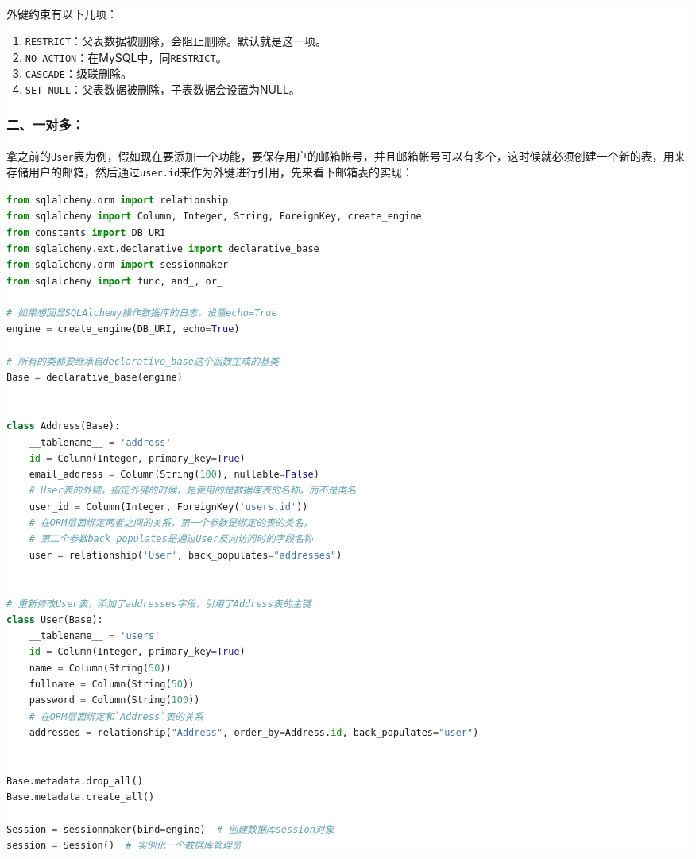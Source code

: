 外键约束有以下几项：

1. `RESTRICT`：父表数据被删除，会阻止删除。默认就是这一项。
2. `NO ACTION`：在MySQL中，同`RESTRICT`。
3. `CASCADE`：级联删除。
4. `SET NULL`：父表数据被删除，子表数据会设置为NULL。

### 二、一对多： 

拿之前的`User`表为例，假如现在要添加一个功能，要保存用户的邮箱帐号，并且邮箱帐号可以有多个，这时候就必须创建一个新的表，用来存储用户的邮箱，然后通过`user.id`来作为外键进行引用，先来看下邮箱表的实现：

```python
from sqlalchemy.orm import relationship
from sqlalchemy import Column, Integer, String, ForeignKey, create_engine
from constants import DB_URI
from sqlalchemy.ext.declarative import declarative_base
from sqlalchemy.orm import sessionmaker
from sqlalchemy import func, and_, or_

# 如果想回显SQLAlchemy操作数据库的日志，设置echo=True
engine = create_engine(DB_URI, echo=True)

# 所有的类都要继承自declarative_base这个函数生成的基类
Base = declarative_base(engine)


class Address(Base):
    __tablename__ = 'address'
    id = Column(Integer, primary_key=True)
    email_address = Column(String(100), nullable=False)
    # User表的外键，指定外键的时候，是使用的是数据库表的名称，而不是类名
    user_id = Column(Integer, ForeignKey('users.id'))
    # 在ORM层面绑定两者之间的关系，第一个参数是绑定的表的类名，
    # 第二个参数back_populates是通过User反向访问时的字段名称
    user = relationship('User', back_populates="addresses")


# 重新修改User表，添加了addresses字段，引用了Address表的主键
class User(Base):
    __tablename__ = 'users'
    id = Column(Integer, primary_key=True)
    name = Column(String(50))
    fullname = Column(String(50))
    password = Column(String(100))
    # 在ORM层面绑定和`Address`表的关系
    addresses = relationship("Address", order_by=Address.id, back_populates="user")


Base.metadata.drop_all()
Base.metadata.create_all()

Session = sessionmaker(bind=engine)  # 创建数据库session对象
session = Session()  # 实例化一个数据库管理员
```
